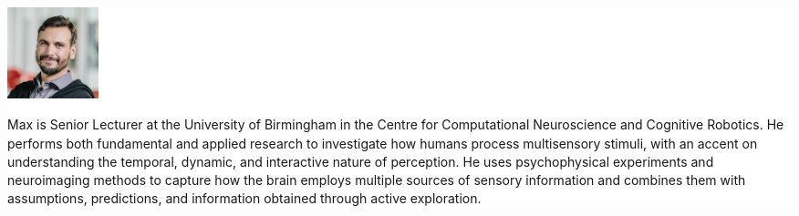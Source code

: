 <img alt="Max's picture" src="images/portraits/Max.jpg" width="100px" height="auto"/>

Max is Senior Lecturer at the University of Birmingham in the Centre for Computational Neuroscience and Cognitive Robotics. He performs both fundamental and applied research to investigate how humans process multisensory stimuli, with an accent on understanding the temporal, dynamic, and interactive nature of perception. He uses psychophysical experiments and neuroimaging methods to capture how the brain employs multiple sources of sensory information and combines them with assumptions, predictions, and information obtained through active exploration.

